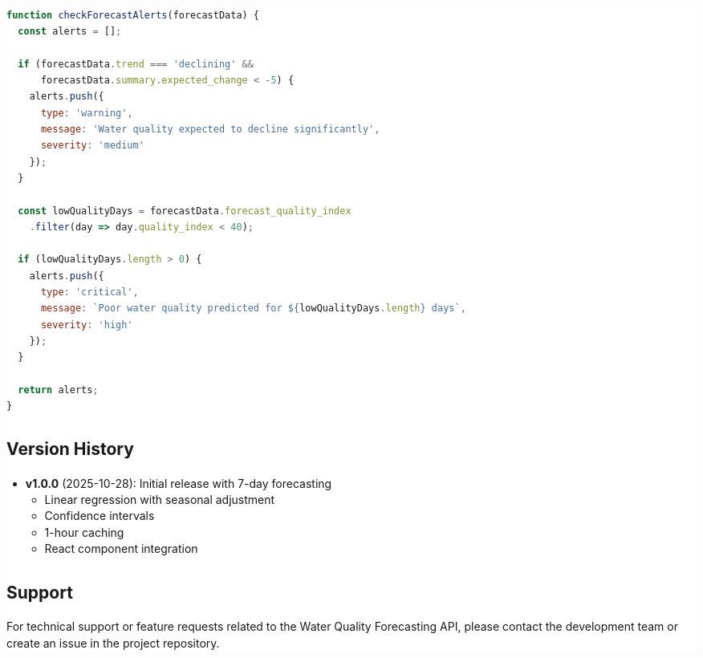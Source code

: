 ```javascript
function checkForecastAlerts(forecastData) {
  const alerts = [];
  
  if (forecastData.trend === 'declining' && 
      forecastData.summary.expected_change < -5) {
    alerts.push({
      type: 'warning',
      message: 'Water quality expected to decline significantly',
      severity: 'medium'
    });
  }
  
  const lowQualityDays = forecastData.forecast_quality_index
    .filter(day => day.quality_index < 40);
    
  if (lowQualityDays.length > 0) {
    alerts.push({
      type: 'critical',
      message: `Poor water quality predicted for ${lowQualityDays.length} days`,
      severity: 'high'
    });
  }
  
  return alerts;
}
```

## Version History

- **v1.0.0** (2025-10-28): Initial release with 7-day forecasting
  - Linear regression with seasonal adjustment
  - Confidence intervals
  - 1-hour caching
  - React component integration

## Support

For technical support or feature requests related to the Water Quality Forecasting API, please contact the development team or create an issue in the project repository.

